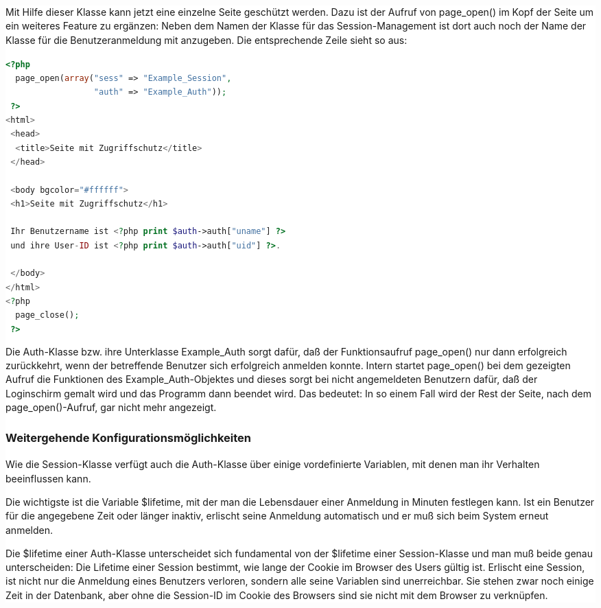 Mit Hilfe dieser Klasse kann jetzt eine einzelne Seite geschützt
werden. Dazu ist der Aufruf von page_open() im Kopf der Seite um
ein weiteres Feature zu ergänzen: Neben dem Namen der Klasse für
das Session-Management ist dort auch noch der Name der Klasse
für die Benutzeranmeldung mit anzugeben. Die entsprechende Zeile
sieht so aus:

```php
<?php
  page_open(array("sess" => "Example_Session",
                  "auth" => "Example_Auth"));
 ?>
<html>
 <head>
  <title>Seite mit Zugriffschutz</title>
 </head>

 <body bgcolor="#ffffff">
 <h1>Seite mit Zugriffschutz</h1>

 Ihr Benutzername ist <?php print $auth->auth["uname"] ?>
 und ihre User-ID ist <?php print $auth->auth["uid"] ?>.

 </body>
</html>
<?php
  page_close();
 ?>
```

Die Auth-Klasse bzw. ihre Unterklasse Example_Auth sorgt dafür,
daß der Funktionsaufruf page_open() nur dann erfolgreich
zurückkehrt, wenn der betreffende Benutzer sich erfolgreich
anmelden konnte. Intern startet page_open() bei dem gezeigten
Aufruf die Funktionen des Example_Auth-Objektes und dieses sorgt
bei nicht angemeldeten Benutzern dafür, daß der Loginschirm
gemalt wird und das Programm dann beendet wird. Das bedeutet: In
so einem Fall wird der Rest der Seite, nach dem
page_open()-Aufruf, gar nicht mehr angezeigt.

### Weitergehende Konfigurationsmöglichkeiten

Wie die Session-Klasse verfügt auch die Auth-Klasse über einige
vordefinierte Variablen, mit denen man ihr Verhalten
beeinflussen kann.

Die wichtigste ist die Variable $lifetime,
mit der man die Lebensdauer einer Anmeldung in Minuten festlegen
kann. Ist ein Benutzer für die angegebene Zeit oder länger
inaktiv, erlischt seine Anmeldung automatisch und er muß sich
beim System erneut anmelden.

Die $lifetime einer Auth-Klasse
unterscheidet sich fundamental von der $lifetime einer
Session-Klasse und man muß beide genau unterscheiden: Die
Lifetime einer Session bestimmt, wie lange der Cookie im Browser
des Users gültig ist. Erlischt eine Session, ist nicht nur die
Anmeldung eines Benutzers verloren, sondern alle seine Variablen
sind unerreichbar. Sie stehen zwar noch einige Zeit in der
Datenbank, aber ohne die Session-ID im Cookie des Browsers sind
sie nicht mit dem Browser zu verknüpfen.
